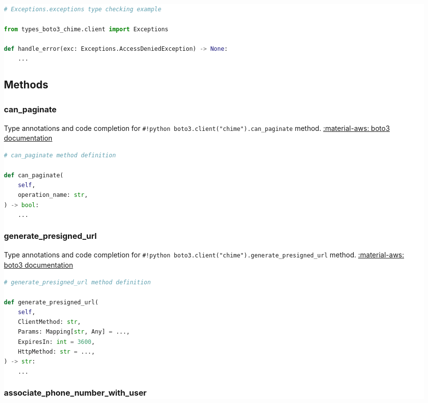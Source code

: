 ```python
# Exceptions.exceptions type checking example

from types_boto3_chime.client import Exceptions

def handle_error(exc: Exceptions.AccessDeniedException) -> None:
    ...
```


## Methods


### can\_paginate



Type annotations and code completion for `#!python boto3.client("chime").can_paginate` method.
[:material-aws: boto3 documentation](https://boto3.amazonaws.com/v1/documentation/api/latest/reference/services/chime/client/can_paginate.html)

```python
# can_paginate method definition

def can_paginate(
    self,
    operation_name: str,
) -> bool:
    ...
```


### generate\_presigned\_url



Type annotations and code completion for `#!python boto3.client("chime").generate_presigned_url` method.
[:material-aws: boto3 documentation](https://boto3.amazonaws.com/v1/documentation/api/latest/reference/services/chime/client/generate_presigned_url.html)

```python
# generate_presigned_url method definition

def generate_presigned_url(
    self,
    ClientMethod: str,
    Params: Mapping[str, Any] = ...,
    ExpiresIn: int = 3600,
    HttpMethod: str = ...,
) -> str:
    ...
```


### associate\_phone\_number\_with\_user

